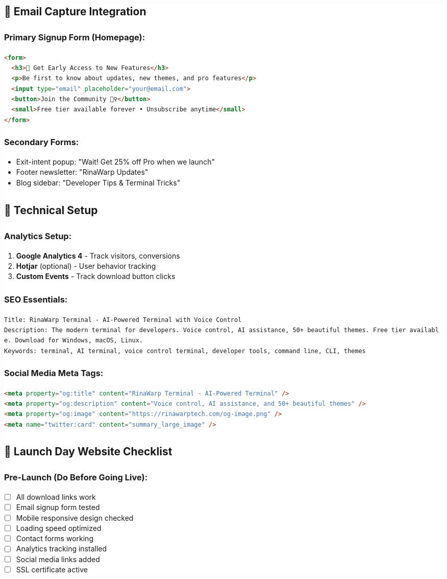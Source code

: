 ## 📧 Email Capture Integration

### Primary Signup Form (Homepage):
```html
<form>
  <h3>🚀 Get Early Access to New Features</h3>
  <p>Be first to know about updates, new themes, and pro features</p>
  <input type="email" placeholder="your@email.com">
  <button>Join the Community 🧜‍♀️</button>
  <small>Free tier available forever • Unsubscribe anytime</small>
</form>
```

### Secondary Forms:
- Exit-intent popup: "Wait! Get 25% off Pro when we launch"
- Footer newsletter: "RinaWarp Updates"
- Blog sidebar: "Developer Tips & Terminal Tricks"

## 🔧 Technical Setup

### Analytics Setup:
1. **Google Analytics 4** - Track visitors, conversions
2. **Hotjar** (optional) - User behavior tracking
3. **Custom Events** - Track download button clicks

### SEO Essentials:
```
Title: RinaWarp Terminal - AI-Powered Terminal with Voice Control
Description: The modern terminal for developers. Voice control, AI assistance, 50+ beautiful themes. Free tier available. Download for Windows, macOS, Linux.
Keywords: terminal, AI terminal, voice control terminal, developer tools, command line, CLI, themes
```

### Social Media Meta Tags:
```html
<meta property="og:title" content="RinaWarp Terminal - AI-Powered Terminal" />
<meta property="og:description" content="Voice control, AI assistance, and 50+ beautiful themes" />
<meta property="og:image" content="https://rinawarptech.com/og-image.png" />
<meta name="twitter:card" content="summary_large_image" />
```

## 🚀 Launch Day Website Checklist

### Pre-Launch (Do Before Going Live):
- [ ] All download links work
- [ ] Email signup form tested
- [ ] Mobile responsive design checked
- [ ] Loading speed optimized
- [ ] Contact forms working
- [ ] Analytics tracking installed
- [ ] Social media links added
- [ ] SSL certificate active

